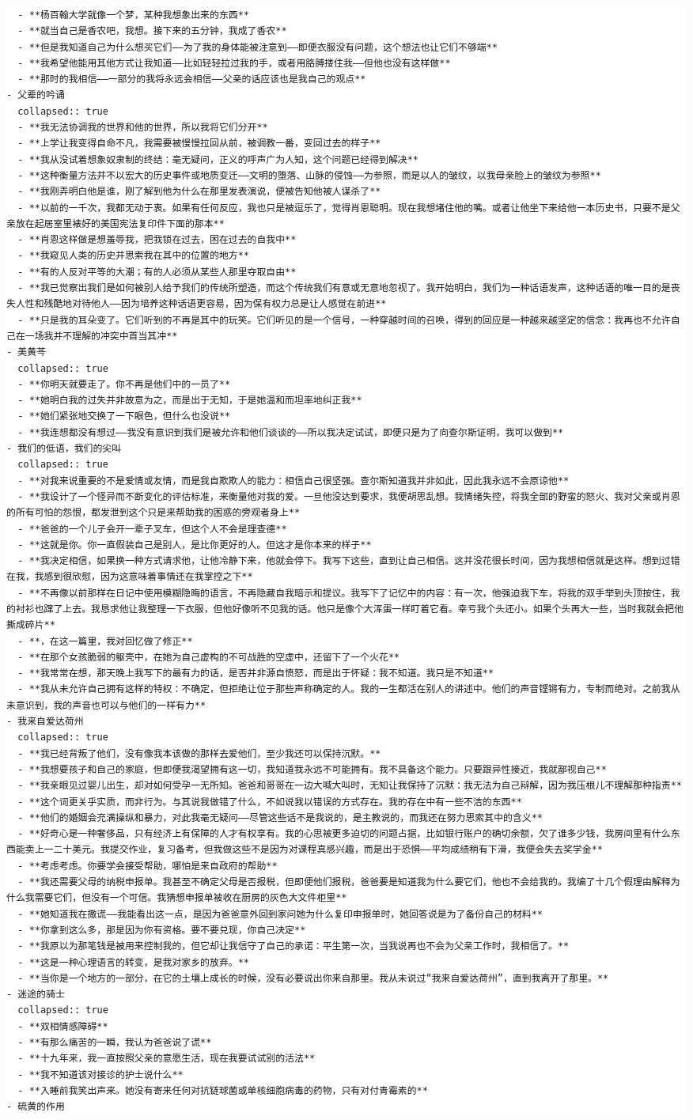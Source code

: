       - **杨百翰大学就像一个梦，某种我想象出来的东西**
      - **就当自己是香农吧，我想。接下来的五分钟，我成了香农**
      - **但是我知道自己为什么想买它们——为了我的身体能被注意到——即便衣服没有问题，这个想法也让它们不够端**
      - **我希望他能用其他方式让我知道——比如轻轻拉过我的手，或者用胳膊搂住我——但他也没有这样做**
      - **那时的我相信——一部分的我将永远会相信——父亲的话应该也是我自己的观点**
    - 父辈的吟诵
      collapsed:: true
      - **我无法协调我的世界和他的世界，所以我将它们分开**
      - **上学让我变得自命不凡，我需要被慢慢拉回从前，被调教一番，变回过去的样子**
      - **我从没试着想象奴隶制的终结：毫无疑问，正义的呼声广为人知，这个问题已经得到解决**
      - **这种衡量方法并不以宏大的历史事件或地质变迁——文明的堕落、山脉的侵蚀——为参照，而是以人的皱纹，以我母亲脸上的皱纹为参照**
      - **我刚弄明白他是谁，刚了解到他为什么在那里发表演说，便被告知他被人谋杀了**
      - **以前的一千次，我都无动于衷。如果有任何反应，我也只是被逗乐了，觉得肖恩聪明。现在我想堵住他的嘴。或者让他坐下来给他一本历史书，只要不是父亲放在起居室里裱好的美国宪法复印件下面的那本**
      - **肖恩这样做是想羞辱我，把我锁在过去，困在过去的自我中**
      - **我窥见人类的历史并思索我在其中的位置的地方**
      - **有的人反对平等的大潮；有的人必须从某些人那里夺取自由**
      - **我已觉察出我们是如何被别人给予我们的传统所塑造，而这个传统我们有意或无意地忽视了。我开始明白，我们为一种话语发声，这种话语的唯一目的是丧失人性和残酷地对待他人——因为培养这种话语更容易，因为保有权力总是让人感觉在前进**
      - **只是我的耳朵变了。它们听到的不再是其中的玩笑。它们听见的是一个信号，一种穿越时间的召唤，得到的回应是一种越来越坚定的信念：我再也不允许自己在一场我并不理解的冲突中首当其冲**
    - 美黄芩
      collapsed:: true
      - **你明天就要走了。你不再是他们中的一员了**
      - **她明白我的过失并非故意为之，而是出于无知，于是她温和而坦率地纠正我**
      - **她们紧张地交换了一下眼色，但什么也没说**
      - **我连想都没有想过——我没有意识到我们是被允许和他们谈谈的——所以我决定试试，即便只是为了向查尔斯证明，我可以做到**
    - 我们的低语，我们的尖叫
      collapsed:: true
      - **对我来说重要的不是爱情或友情，而是我自欺欺人的能力：相信自己很坚强。查尔斯知道我并非如此，因此我永远不会原谅他**
      - **我设计了一个怪异而不断变化的评估标准，来衡量他对我的爱。一旦他没达到要求，我便胡思乱想。我情绪失控，将我全部的野蛮的怒火、我对父亲或肖恩的所有可怕的怨恨，都发泄到这个只是来帮助我的困惑的旁观者身上**
      - **爸爸的一个儿子会开一辈子叉车，但这个人不会是理查德**
      - **这就是你。你一直假装自己是别人，是比你更好的人。但这才是你本来的样子**
      - **我决定相信，如果换一种方式请求他，让他冷静下来，他就会停下。我写下这些，直到让自己相信。这并没花很长时间，因为我想相信就是这样。想到过错在我，我感到很欣慰，因为这意味着事情还在我掌控之下**
      - **不再像以前那样在日记中使用模糊隐晦的语言，不再隐藏自我暗示和提议。我写下了记忆中的内容：有一次，他强迫我下车，将我的双手举到头顶按住，我的衬衫也蹿了上去。我恳求他让我整理一下衣服，但他好像听不见我的话。他只是像个大浑蛋一样盯着它看。幸亏我个头还小。如果个头再大一些，当时我就会把他撕成碎片**
      - **，在这一篇里，我对回忆做了修正**
      - **在那个女孩脆弱的躯壳中，在她为自己虚构的不可战胜的空虚中，还留下了一个火花**
      - **我常常在想，那天晚上我写下的最有力的话，是否并非源自愤怒，而是出于怀疑：我不知道。我只是不知道**
      - **我从未允许自己拥有这样的特权：不确定，但拒绝让位于那些声称确定的人。我的一生都活在别人的讲述中。他们的声音铿锵有力，专制而绝对。之前我从未意识到，我的声音也可以与他们的一样有力**
    - 我来自爱达荷州
      collapsed:: true
      - **我已经背叛了他们，没有像我本该做的那样去爱他们，至少我还可以保持沉默。**
      - **我想要孩子和自己的家庭，但即便我渴望拥有这一切，我知道我永远不可能拥有。我不具备这个能力。只要跟异性接近，我就鄙视自己**
      - **我亲眼见过婴儿出生，却对如何受孕一无所知。爸爸和哥哥在一边大喊大叫时，无知让我保持了沉默：我无法为自己辩解，因为我压根儿不理解那种指责**
      - **这个词更关乎实质，而非行为。与其说我做错了什么，不如说我以错误的方式存在。我的存在中有一些不洁的东西**
      - **他们的婚姻会充满操纵和暴力，对此我毫无疑问——尽管这些话不是我说的，是主教说的，而我还在努力思索其中的含义**
      - **好奇心是一种奢侈品，只有经济上有保障的人才有权享有。我的心思被更多迫切的问题占据，比如银行账户的确切余额，欠了谁多少钱，我房间里有什么东西能卖上一二十美元。我提交作业，复习备考，但我做这些不是因为对课程真感兴趣，而是出于恐惧——平均成绩稍有下滑，我便会失去奖学金**
      - **考虑考虑。你要学会接受帮助，哪怕是来自政府的帮助**
      - **我还需要父母的纳税申报单。我甚至不确定父母是否报税，但即便他们报税，爸爸要是知道我为什么要它们，他也不会给我的。我编了十几个假理由解释为什么我需要它们，但没有一个可信。我猜想申报单被收在厨房的灰色大文件柜里**
      - **她知道我在撒谎——我能看出这一点，是因为爸爸意外回到家问她为什么复印申报单时，她回答说是为了备份自己的材料**
      - **你拿到这么多，那是因为你有资格。要不要兑现，你自己决定**
      - **我原以为那笔钱是被用来控制我的，但它却让我信守了自己的承诺：平生第一次，当我说再也不会为父亲工作时，我相信了。**
      - **这是一种心理语言的转变，是我对家乡的放弃。**
      - **当你是一个地方的一部分，在它的土壤上成长的时候，没有必要说出你来自那里。我从未说过“我来自爱达荷州”，直到我离开了那里。**
    - 迷途的骑士
      collapsed:: true
      - **双相情感障碍**
      - **有那么痛苦的一瞬，我认为爸爸说了谎**
      - **十九年来，我一直按照父亲的意愿生活，现在我要试试别的活法**
      - **我不知道该对接诊的护士说什么**
      - **入睡前我笑出声来。她没有寄来任何对抗链球菌或单核细胞病毒的药物，只有对付青霉素的**
    - 硫黄的作用